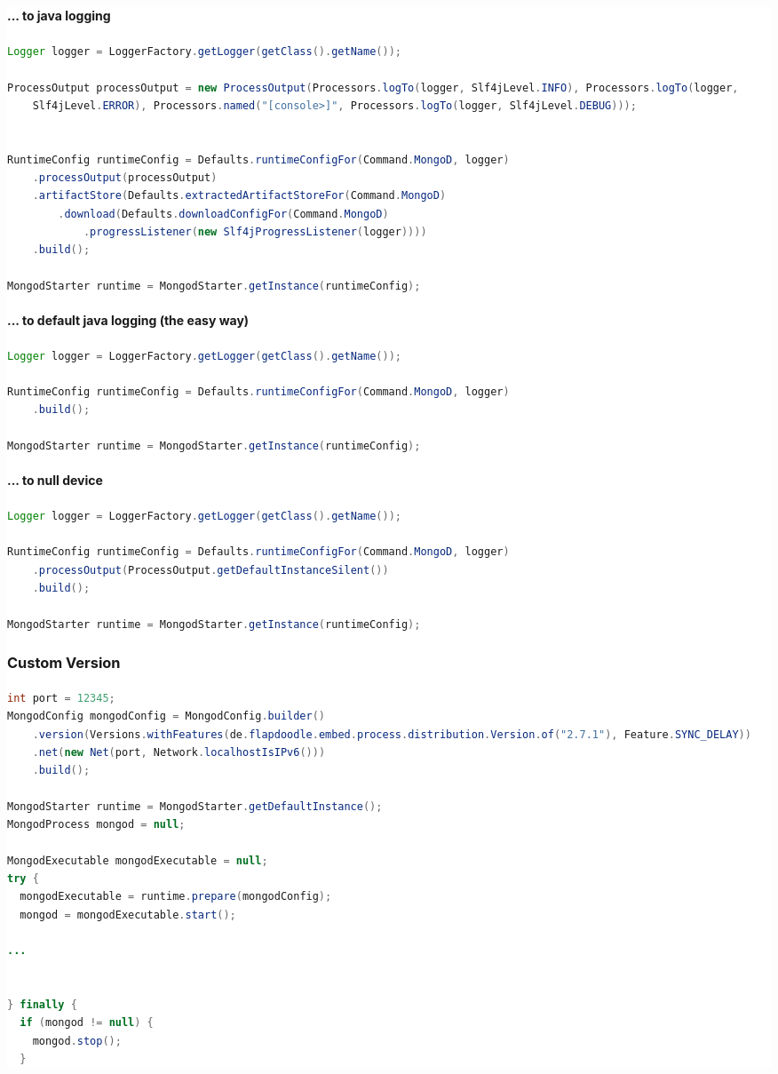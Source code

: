 #### ... to java logging
```java
Logger logger = LoggerFactory.getLogger(getClass().getName());

ProcessOutput processOutput = new ProcessOutput(Processors.logTo(logger, Slf4jLevel.INFO), Processors.logTo(logger,
    Slf4jLevel.ERROR), Processors.named("[console>]", Processors.logTo(logger, Slf4jLevel.DEBUG)));


RuntimeConfig runtimeConfig = Defaults.runtimeConfigFor(Command.MongoD, logger)
    .processOutput(processOutput)
    .artifactStore(Defaults.extractedArtifactStoreFor(Command.MongoD)
        .download(Defaults.downloadConfigFor(Command.MongoD)
            .progressListener(new Slf4jProgressListener(logger))))
    .build();

MongodStarter runtime = MongodStarter.getInstance(runtimeConfig);
```

#### ... to default java logging (the easy way)
```java
Logger logger = LoggerFactory.getLogger(getClass().getName());

RuntimeConfig runtimeConfig = Defaults.runtimeConfigFor(Command.MongoD, logger)
    .build();

MongodStarter runtime = MongodStarter.getInstance(runtimeConfig);
```

#### ... to null device
```java
Logger logger = LoggerFactory.getLogger(getClass().getName());

RuntimeConfig runtimeConfig = Defaults.runtimeConfigFor(Command.MongoD, logger)
    .processOutput(ProcessOutput.getDefaultInstanceSilent())
    .build();

MongodStarter runtime = MongodStarter.getInstance(runtimeConfig);
```

### Custom Version
```java
int port = 12345;
MongodConfig mongodConfig = MongodConfig.builder()
    .version(Versions.withFeatures(de.flapdoodle.embed.process.distribution.Version.of("2.7.1"), Feature.SYNC_DELAY))
    .net(new Net(port, Network.localhostIsIPv6()))
    .build();

MongodStarter runtime = MongodStarter.getDefaultInstance();
MongodProcess mongod = null;

MongodExecutable mongodExecutable = null;
try {
  mongodExecutable = runtime.prepare(mongodConfig);
  mongod = mongodExecutable.start();

...


} finally {
  if (mongod != null) {
    mongod.stop();
  }
```